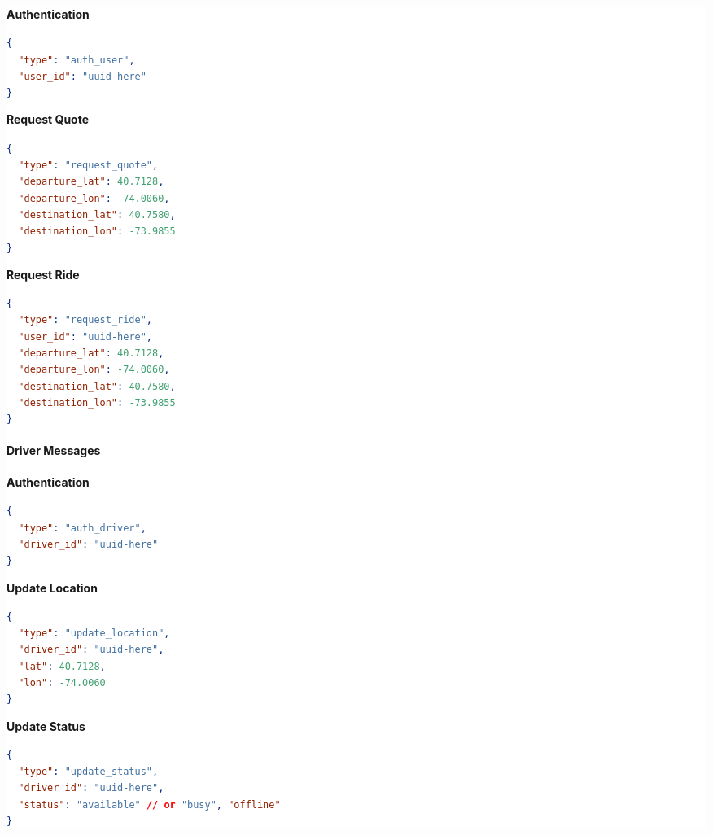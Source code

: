 **Authentication**
```json
{
  "type": "auth_user",
  "user_id": "uuid-here"
}
```

**Request Quote**
```json
{
  "type": "request_quote",
  "departure_lat": 40.7128,
  "departure_lon": -74.0060,
  "destination_lat": 40.7580,
  "destination_lon": -73.9855
}
```

**Request Ride**
```json
{
  "type": "request_ride",
  "user_id": "uuid-here",
  "departure_lat": 40.7128,
  "departure_lon": -74.0060,
  "destination_lat": 40.7580,
  "destination_lon": -73.9855
}
```

#### Driver Messages

**Authentication**
```json
{
  "type": "auth_driver",
  "driver_id": "uuid-here"
}
```

**Update Location**
```json
{
  "type": "update_location",
  "driver_id": "uuid-here",
  "lat": 40.7128,
  "lon": -74.0060
}
```

**Update Status**
```json
{
  "type": "update_status",
  "driver_id": "uuid-here",
  "status": "available" // or "busy", "offline"
}
```
